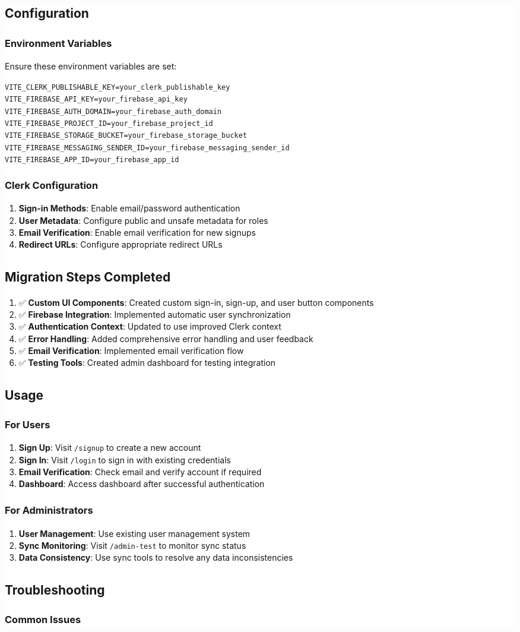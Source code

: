 ## Configuration

### Environment Variables

Ensure these environment variables are set:

```env
VITE_CLERK_PUBLISHABLE_KEY=your_clerk_publishable_key
VITE_FIREBASE_API_KEY=your_firebase_api_key
VITE_FIREBASE_AUTH_DOMAIN=your_firebase_auth_domain
VITE_FIREBASE_PROJECT_ID=your_firebase_project_id
VITE_FIREBASE_STORAGE_BUCKET=your_firebase_storage_bucket
VITE_FIREBASE_MESSAGING_SENDER_ID=your_firebase_messaging_sender_id
VITE_FIREBASE_APP_ID=your_firebase_app_id
```

### Clerk Configuration

1. **Sign-in Methods**: Enable email/password authentication
2. **User Metadata**: Configure public and unsafe metadata for roles
3. **Email Verification**: Enable email verification for new signups
4. **Redirect URLs**: Configure appropriate redirect URLs

## Migration Steps Completed

1. ✅ **Custom UI Components**: Created custom sign-in, sign-up, and user button components
2. ✅ **Firebase Integration**: Implemented automatic user synchronization
3. ✅ **Authentication Context**: Updated to use improved Clerk context
4. ✅ **Error Handling**: Added comprehensive error handling and user feedback
5. ✅ **Email Verification**: Implemented email verification flow
6. ✅ **Testing Tools**: Created admin dashboard for testing integration

## Usage

### For Users

1. **Sign Up**: Visit `/signup` to create a new account
2. **Sign In**: Visit `/login` to sign in with existing credentials
3. **Email Verification**: Check email and verify account if required
4. **Dashboard**: Access dashboard after successful authentication

### For Administrators

1. **User Management**: Use existing user management system
2. **Sync Monitoring**: Visit `/admin-test` to monitor sync status
3. **Data Consistency**: Use sync tools to resolve any data inconsistencies

## Troubleshooting

### Common Issues
